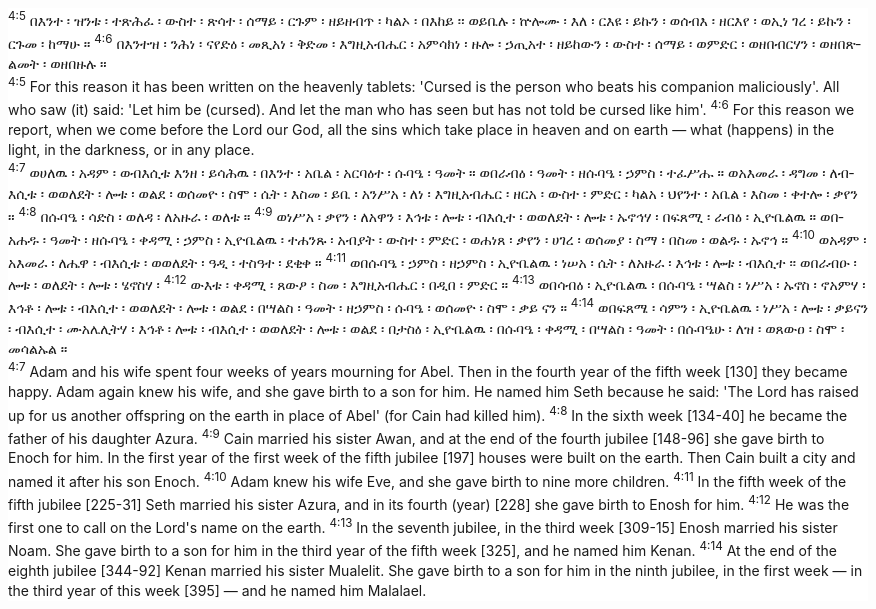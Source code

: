 
<tr><td style="vertical-align:top;">
<div class="ethiopic"><span lang="am">
<sup>4:5</sup>&nbsp;በእንተ ፡ ዝንቱ ፡ ተጽሕፈ ፡ ውስተ ፡ ጽሳተ ፡ ሰማይ ፡ ርጉም ፡ ዘይዘብጥ ፡ ካልኦ ፡ በእከይ ፡፡ ወይቤሉ ፡ ኵሎሙ ፡ እለ ፡ ርእዩ ፡ ይኩን ፡ ወሰብእ ፡ ዘርእየ ፡ ወኢነ ገረ ፡ ይኩን ፡ ርጉመ ፡ ከማሁ ። <sup>4:6</sup>&nbsp;በእንተዝ ፡ ንሕነ ፡ ናየድዕ ፡ መጺአነ ፡ ቅድመ ፡ እግዚአብሔር ፡ አምሳክነ ፡ ዙሎ ፡ ኃጢአተ ፡ ዘይከውን ፡ ውስተ ፡ ሰማይ ፡ ወምድር ፡ ወዘበብርሃን ፡ ወዘበጽልመት ፡ ወዘበዙሉ ። 
</span></div></td>
 
<td style="vertical-align:top;">
<div class="english">
<sup>4:5</sup>&nbsp;For this reason it has been written on the heavenly tablets: 'Cursed is the person who beats his companion maliciously'. All who saw (it) said: 'Let him be (cursed). And let the man who has seen but has not told be cursed like him'. <sup>4:6</sup>&nbsp;For this reason we report, when we come before the Lord our God, all the sins which take place in heaven and on earth — what (happens) in the light, in the darkness, or in any place.
</div></td></tr>


<tr><td style="vertical-align:top;">
<div class="ethiopic"><span lang="am">
<sup>4:7</sup>&nbsp;ወሀለዉ ፡ አዳም ፡ ወብእሲቱ እንዘ ፡ ይሳሕዉ ፡ በእንተ ፡ አቤል ፡ አርባዕተ ፡ ሱባዔ ፡ ዓመት ። ወበራብዕ ፡ ዓመት ፡ ዘሱባዔ ፡ ኃምስ ፡ ተፈሥሑ ። ወአእመራ ፡ ዳግመ ፡ ለብእሲቱ ፡ ወወለደት ፡ ሎቱ ፡ ወልደ ፡ ወሰመዮ ፡ ስሞ ፡ ሴት ፡ እስመ ፡ ይቤ ፡ አንሥአ ፡ ለነ ፡ እግዚአብሔር ፡ ዘርአ ፡ ውስተ ፡ ምድር ፡ ካልአ ፡ ህየንተ ፡ አቤል ፡ እስመ ፡ ቀተሎ ፡ ቃየን ። <sup>4:8</sup>&nbsp;በሱባዔ ፡ ሳድስ ፡ ወለዳ ፡ ለአዙራ ፡ ወለቱ ። <sup>4:9</sup>&nbsp;ወነሥአ ፡ ቃየን ፡ ለአዋን ፡ እኅቱ ፡ ሎቱ ፡ ብእሲተ ፡ ወወለደት ፡ ሎቱ ፡ ኡኖኅሃ ፡ በፍጸሚ ፡ ራብዕ ፡ ኢዮቤልዉ ። ወበአሐዱ ፡ ዓመት ፡ ዘሱባዔ ፡ ቀዳሚ ፡ ኃምስ ፡ ኢዮቤልዉ ፡ ተሐንጹ ፡ አብያት ፡ ውስተ ፡ ምድር ፡ ወሐነጸ ፡ ቃየን ፡ ሀገረ ፡ ወሰመያ ፡ ስማ ፡ በስመ ፡ ወልዱ ፡ ኡኖኅ ። <sup>4:10</sup>&nbsp;ወአዳም ፡ አእመራ ፡ ለሔዋ ፡ ብእሲቱ ፡ ወወለደት ፡ ዓዲ ፡ ተስዓተ ፡ ደቂቀ ። <sup>4:11</sup>&nbsp;ወበሱባዔ ፡ ኃምስ ፡ ዘኃምስ ፡ ኢዮቤልዉ ፡ ነሠአ ፡ ሴት ፡ ለአዙራ ፡ እኅቱ ፡ ሎቱ ፡ ብእሲተ ፡፡ ወበራብዑ ፡ ሎቱ ፡ ወለደት ፡ ሎቱ ፡ ሄኖስሃ ፡ <sup>4:12</sup>&nbsp;ውእቱ ፡ ቀዳሚ ፡ ጸውዖ ፡ ስመ ፡ እግዚአብሔር ፡ በዲበ ፡ ምድር ። <sup>4:13</sup>&nbsp;ወበሳብዕ ፡ ኢዮቤልዉ ፡ በሱባዔ ፡ ሣልስ ፡ ነሥአ ፡ ኡኖስ ፡ ኖአምሃ ፡ እኅቶ ፡ ሎቱ ፡ ብእሲተ ፡ ወወለደት ፡ ሎቱ ፡ ወልደ ፡ በሣልስ ፡ ዓመት ፡ ዘኃምስ ፡ ሱባዔ ፡ ወሰመዮ ፡ ስሞ ፡ ቃይ ናን ። <sup>4:14</sup>&nbsp;ወበፍጸሜ ፡ ሳምን ፡ ኢዮቤልዉ ፡ ነሥአ ፡ ሎቱ ፡ ቃይናን ፡ ብእሲተ ፡ ሙአሌሊትሃ ፡ እኅቶ ፡ ሎቱ ፡ ብእሲተ ፡ ወወለደት ፡ ሎቱ ፡ ወልደ ፡ በታስዕ ፡ ኢዮቤልዉ ፡ በሱባዔ ፡ ቀዳሚ ፡ በሣልስ ፡ ዓመት ፡ በሱባዔሁ ፡ ለዝ ፡ ወጸውዐ ፡ ስሞ ፡ መሳልኡል ። 
</span></div></td>
 
<td style="vertical-align:top;">
<div class="english">
<sup>4:7</sup>&nbsp;Adam and his wife spent four weeks of years mourning for Abel. Then in the fourth year of the fifth week [130] they became happy. Adam again knew his wife, and she gave birth to a son for him. He named him Seth because he said: 'The Lord has raised up for us another offspring on the earth in place of Abel' (for Cain had killed him). <sup>4:8</sup>&nbsp;In the sixth week [134-40] he became the father of his daughter Azura. <sup>4:9</sup>&nbsp;Cain married his sister Awan, and at the end of the fourth jubilee [148-96] she gave birth to Enoch for him. In the first year of the first week of the fifth jubilee [197] houses were built on the earth. Then Cain built a city and named it after his son Enoch. <sup>4:10</sup>&nbsp;Adam knew his wife Eve, and she gave birth to nine more children. <sup>4:11</sup>&nbsp;In the fifth week of the fifth jubilee [225-31] Seth married his sister Azura, and in its fourth (year) [228] she gave birth to Enosh for him. <sup>4:12</sup>&nbsp;He was the first one to call on the Lord's name on the earth. <sup>4:13</sup>&nbsp;In the seventh jubilee, in the third week [309-15] Enosh married his sister Noam. She gave birth to a son for him in the third year of the fifth week [325], and he named him Kenan. <sup>4:14</sup>&nbsp;At the end of the eighth jubilee [344-92] Kenan married his sister Mualelit. She gave birth to a son for him in the ninth jubilee, in the first week — in the third year of this week [395] — and he named him Malalael.
</div></td></tr>
